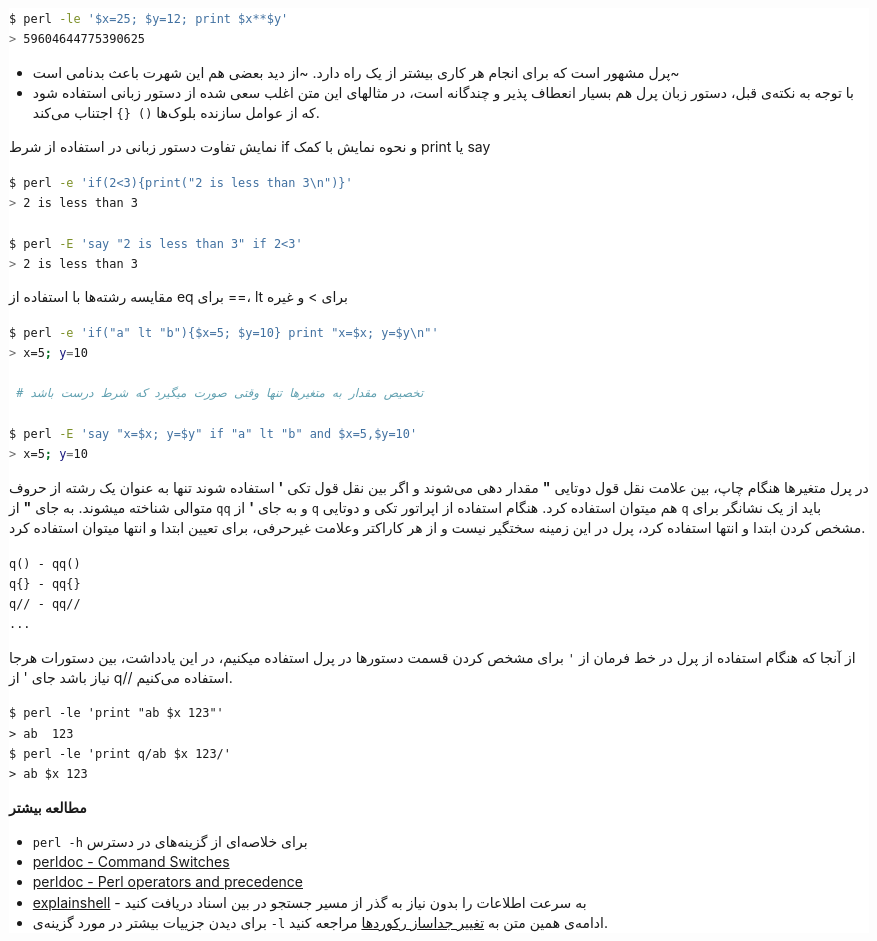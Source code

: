 ``` bash
$ perl -le '$x=25; $y=12; print $x**$y'
> 59604644775390625
```

* پرل مشهور است که برای انجام هر کاری بیشتر از یک راه دارد. ~از دید بعضی هم این شهرت باعث بدنامی است~
* با توجه به نکته‌ی قبل، دستور زبان پرل هم بسیار انعطاف پذیر و چندگانه است، در مثالهای این متن اغلب سعی شده از دستور زبانی استفاده شود که از عوامل سازنده بلوک‌ها `() {}` اجتناب می‌کند.

نمایش تفاوت دستور زبانی در استفاده از شرط if و نحوه نمایش با کمک print یا say

``` bash
$ perl -e 'if(2<3){print("2 is less than 3\n")}'
> 2 is less than 3

$ perl -E 'say "2 is less than 3" if 2<3'
> 2 is less than 3
```

مقایسه رشته‌ها با استفاده از eq برای ==، lt برای > و غیره

``` bash
$ perl -e 'if("a" lt "b"){$x=5; $y=10} print "x=$x; y=$y\n"'
> x=5; y=10

 # تخصیص مقدار به متغیرها تنها وقتی صورت میگیرد که شرط درست باشد

$ perl -E 'say "x=$x; y=$y" if "a" lt "b" and $x=5,$y=10'
> x=5; y=10
```

در پرل متغیرها هنگام چاپ، بین علامت نقل قول دوتایی **"** مقدار دهی می‌شوند و اگر بین نقل قول تکی **'** استفاده شوند تنها به عنوان یک رشته از حروف متوالی شناخته میشوند. به جای **"** از `qq` و به جای **'** از `q` هم میتوان استفاده کرد. هنگام استفاده از اپراتور تکی و دوتایی `q` باید از یک نشانگر برای مشخص کردن ابتدا و انتها استفاده کرد، پرل در این زمینه سختگیر نیست و از هر کاراکتر وعلامت غیرحرفی، برای تعیین ابتدا و انتها میتوان استفاده کرد.

	q() - qq()
	q{} - qq{}
	q// - qq//
	...

از آنجا که هنگام استفاده از پرل در خط فرمان از `'` برای مشخص کردن قسمت دستورها در پرل استفاده میکنیم، در این یادداشت، بین دستورات هرجا نیاز باشد جای ' از q// استفاده می‌کنیم.

```
$ perl -le 'print "ab $x 123"'
> ab  123
$ perl -le 'print q/ab $x 123/'
> ab $x 123
```

**مطالعه بیشتر**

* `perl -h` برای خلاصه‌ای از گزینه‌های در دسترس
* [perldoc - Command Switches](https://perldoc.perl.org/perlrun.html#Command-Switches)
* [perldoc - Perl operators and precedence](https://perldoc.perl.org/perlop.html)
* [explainshell](https://explainshell.com/explain?cmd=perl+-F+-l+-anpeE+-i+-0+-M) - به سرعت اطلاعات را بدون نیاز به گذر از مسیر جستجو در بین  اسناد دریافت کنید
* برای دیدن جزییات بیشتر در مورد گزینه‌ی `-l` ادامه‌ی همین متن به [تغییر جداساز رکوردها](#changing-record-separators) مراجعه کنید.
